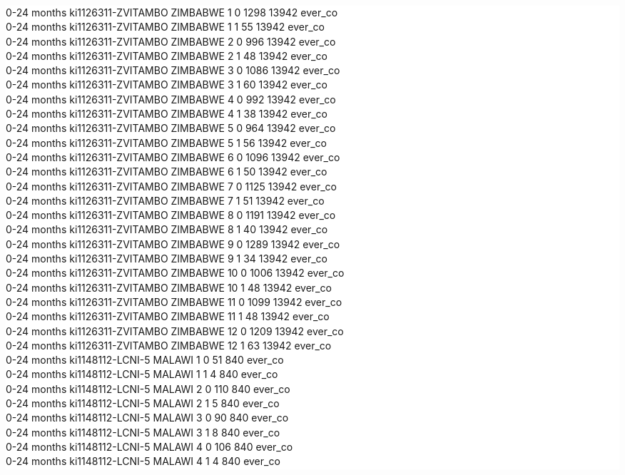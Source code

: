 0-24 months   ki1126311-ZVITAMBO         ZIMBABWE                       1              0     1298   13942  ever_co          
0-24 months   ki1126311-ZVITAMBO         ZIMBABWE                       1              1       55   13942  ever_co          
0-24 months   ki1126311-ZVITAMBO         ZIMBABWE                       2              0      996   13942  ever_co          
0-24 months   ki1126311-ZVITAMBO         ZIMBABWE                       2              1       48   13942  ever_co          
0-24 months   ki1126311-ZVITAMBO         ZIMBABWE                       3              0     1086   13942  ever_co          
0-24 months   ki1126311-ZVITAMBO         ZIMBABWE                       3              1       60   13942  ever_co          
0-24 months   ki1126311-ZVITAMBO         ZIMBABWE                       4              0      992   13942  ever_co          
0-24 months   ki1126311-ZVITAMBO         ZIMBABWE                       4              1       38   13942  ever_co          
0-24 months   ki1126311-ZVITAMBO         ZIMBABWE                       5              0      964   13942  ever_co          
0-24 months   ki1126311-ZVITAMBO         ZIMBABWE                       5              1       56   13942  ever_co          
0-24 months   ki1126311-ZVITAMBO         ZIMBABWE                       6              0     1096   13942  ever_co          
0-24 months   ki1126311-ZVITAMBO         ZIMBABWE                       6              1       50   13942  ever_co          
0-24 months   ki1126311-ZVITAMBO         ZIMBABWE                       7              0     1125   13942  ever_co          
0-24 months   ki1126311-ZVITAMBO         ZIMBABWE                       7              1       51   13942  ever_co          
0-24 months   ki1126311-ZVITAMBO         ZIMBABWE                       8              0     1191   13942  ever_co          
0-24 months   ki1126311-ZVITAMBO         ZIMBABWE                       8              1       40   13942  ever_co          
0-24 months   ki1126311-ZVITAMBO         ZIMBABWE                       9              0     1289   13942  ever_co          
0-24 months   ki1126311-ZVITAMBO         ZIMBABWE                       9              1       34   13942  ever_co          
0-24 months   ki1126311-ZVITAMBO         ZIMBABWE                       10             0     1006   13942  ever_co          
0-24 months   ki1126311-ZVITAMBO         ZIMBABWE                       10             1       48   13942  ever_co          
0-24 months   ki1126311-ZVITAMBO         ZIMBABWE                       11             0     1099   13942  ever_co          
0-24 months   ki1126311-ZVITAMBO         ZIMBABWE                       11             1       48   13942  ever_co          
0-24 months   ki1126311-ZVITAMBO         ZIMBABWE                       12             0     1209   13942  ever_co          
0-24 months   ki1126311-ZVITAMBO         ZIMBABWE                       12             1       63   13942  ever_co          
0-24 months   ki1148112-LCNI-5           MALAWI                         1              0       51     840  ever_co          
0-24 months   ki1148112-LCNI-5           MALAWI                         1              1        4     840  ever_co          
0-24 months   ki1148112-LCNI-5           MALAWI                         2              0      110     840  ever_co          
0-24 months   ki1148112-LCNI-5           MALAWI                         2              1        5     840  ever_co          
0-24 months   ki1148112-LCNI-5           MALAWI                         3              0       90     840  ever_co          
0-24 months   ki1148112-LCNI-5           MALAWI                         3              1        8     840  ever_co          
0-24 months   ki1148112-LCNI-5           MALAWI                         4              0      106     840  ever_co          
0-24 months   ki1148112-LCNI-5           MALAWI                         4              1        4     840  ever_co          